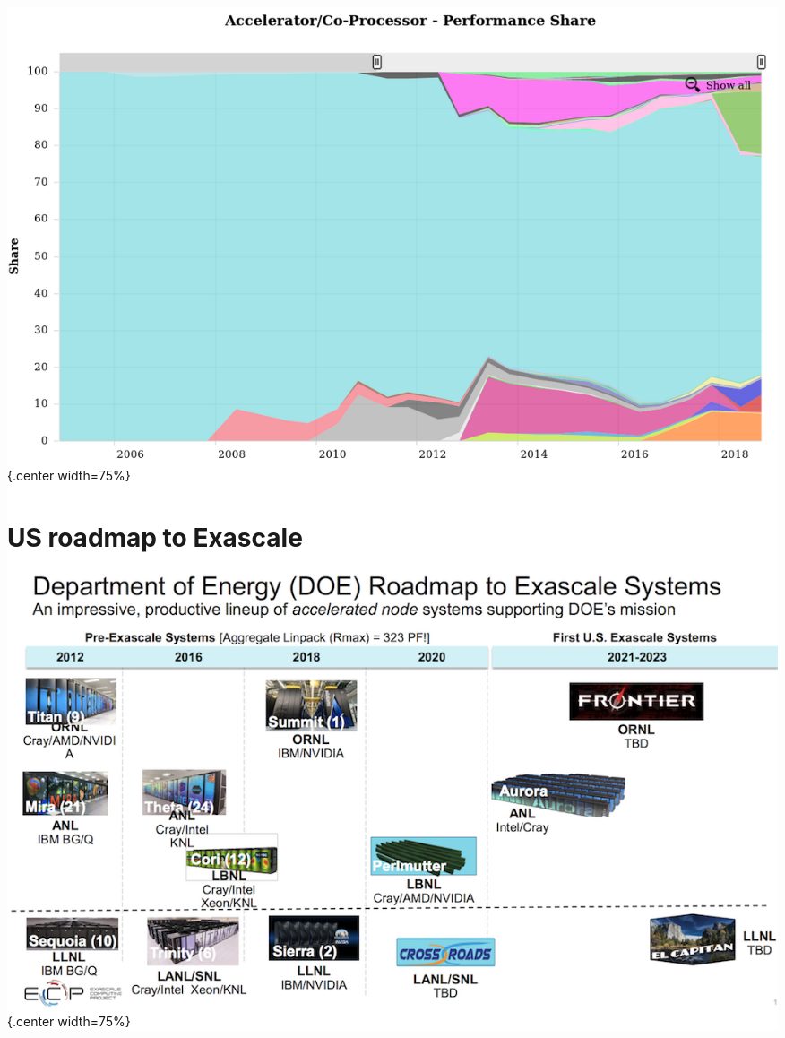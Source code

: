 ![](img/accelerator-share.png){.center width=75%}

# US roadmap to Exascale

![](img/DoE-Exascale-Roadmap.png){.center width=75%}
